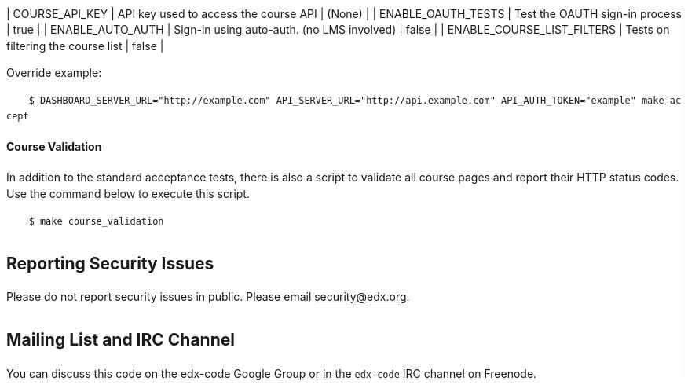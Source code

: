 | COURSE_API_KEY               | API key used to access the course API      | (None)                           |
| ENABLE_OAUTH_TESTS           | Test the OAUTH sign-in process             | true                             |
| ENABLE_AUTO_AUTH             | Sign-in using auto-auth. (no LMS involved) | false                            |
| ENABLE_COURSE_LIST_FILTERS   | Tests on filtering the course list         | false                            |


Override example:

        $ DASHBOARD_SERVER_URL="http://example.com" API_SERVER_URL="http://api.example.com" API_AUTH_TOKEN="example" make accept

#### Course Validation
In addition to the standard acceptance tests, there is also a script to validate all course pages and report their
HTTP status codes. Use the command below to execute this script.

        $ make course_validation


Reporting Security Issues
-------------------------
Please do not report security issues in public. Please email security@edx.org.


Mailing List and IRC Channel
----------------------------
You can discuss this code on the [edx-code Google Group](https://groups.google.com/forum/#!forum/edx-code) or in the
`edx-code` IRC channel on Freenode.
